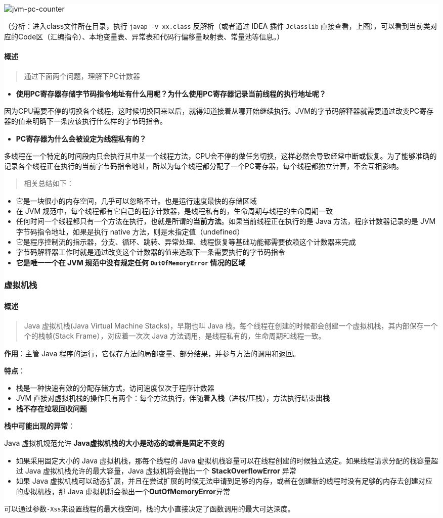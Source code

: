 ![jvm-pc-counter](https://www.m1yellow.cn/doc-img/JVM%E6%80%A7%E8%83%BD%E8%B0%83%E4%BC%98.assets/0082zybply1gc5kmznm1sj31m50u0wph.jpg)



（分析：进入class文件所在目录，执行 `javap -v xx.class` 反解析（或者通过 IDEA 插件 `Jclasslib` 直接查看，上图），可以看到当前类对应的Code区（汇编指令）、本地变量表、异常表和代码行偏移量映射表、常量池等信息。）



#### 概述

> 通过下面两个问题，理解下PC计数器

- **使用PC寄存器存储字节码指令地址有什么用呢？为什么使用PC寄存器记录当前线程的执行地址呢？**

因为CPU需要不停的切换各个线程，这时候切换回来以后，就得知道接着从哪开始继续执行。JVM的字节码解释器就需要通过改变PC寄存器的值来明确下一条应该执行什么样的字节码指令。

- **PC寄存器为什么会被设定为线程私有的？**

多线程在一个特定的时间段内只会执行其中某一个线程方法，CPU会不停的做任务切换，这样必然会导致经常中断或恢复。为了能够准确的记录各个线程正在执行的当前字节码指令地址，所以为每个线程都分配了一个PC寄存器，每个线程都独立计算，不会互相影响。

> 相关总结如下：

- 它是一块很小的内存空间，几乎可以忽略不计。也是运行速度最快的存储区域
- 在 JVM 规范中，每个线程都有它自己的程序计数器，是线程私有的，生命周期与线程的生命周期一致
- 任何时间一个线程都只有一个方法在执行，也就是所谓的**当前方法**。如果当前线程正在执行的是 Java 方法，程序计数器记录的是 JVM 字节码指令地址，如果是执行 native 方法，则是未指定值（undefined）
- 它是程序控制流的指示器，分支、循环、跳转、异常处理、线程恢复等基础功能都需要依赖这个计数器来完成
- 字节码解释器工作时就是通过改变这个计数器的值来选取下一条需要执行的字节码指令
- **它是唯一一个在 JVM 规范中没有规定任何 `OutOfMemoryError` 情况的区域**



### 虚拟机栈

#### 概述

> Java 虚拟机栈(Java Virtual Machine Stacks)，早期也叫 Java 栈。每个线程在创建的时候都会创建一个虚拟机栈，其内部保存一个个的栈帧(Stack Frame），对应着一次次 Java 方法调用，是线程私有的，生命周期和线程一致。

**作用**：主管 Java 程序的运行，它保存方法的局部变量、部分结果，并参与方法的调用和返回。

**特点**：

- 栈是一种快速有效的分配存储方式，访问速度仅次于程序计数器
- JVM 直接对虚拟机栈的操作只有两个：每个方法执行，伴随着**入栈**（进栈/压栈），方法执行结束**出栈**
- **栈不存在垃圾回收问题**

**栈中可能出现的异常**：

Java 虚拟机规范允许 **Java虚拟机栈的大小是动态的或者是固定不变的**

- 如果采用固定大小的 Java 虚拟机栈，那每个线程的 Java 虚拟机栈容量可以在线程创建的时候独立选定。如果线程请求分配的栈容量超过 Java 虚拟机栈允许的最大容量，Java 虚拟机将会抛出一个 **StackOverflowError** 异常
- 如果 Java 虚拟机栈可以动态扩展，并且在尝试扩展的时候无法申请到足够的内存，或者在创建新的线程时没有足够的内存去创建对应的虚拟机栈，那 Java 虚拟机将会抛出一个**OutOfMemoryError**异常

可以通过参数`-Xss`来设置线程的最大栈空间，栈的大小直接决定了函数调用的最大可达深度。

